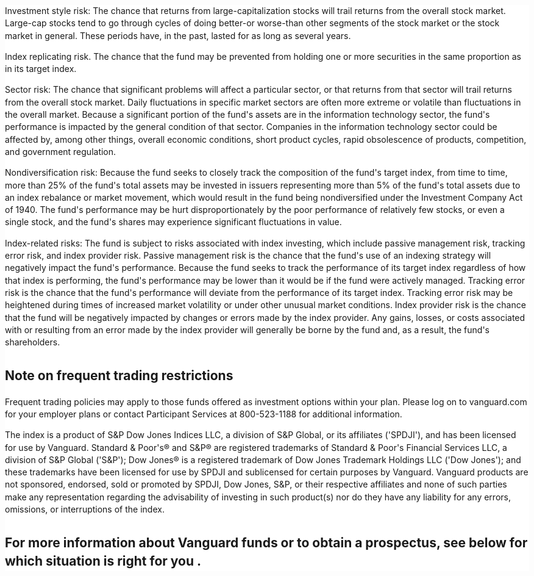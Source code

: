 Investment style risk: The chance that returns from large-capitalization stocks will trail returns from the overall stock market. Large-cap stocks tend to go through cycles of doing better-or worse-than other segments of the stock market or the stock market in general. These periods have, in the past, lasted for as long as several years.

Index replicating risk. The chance that the fund may be prevented from holding one or more securities in the same proportion as in its target index.

Sector risk: The chance that significant problems will affect a particular sector, or that returns from that sector will trail returns from the overall stock market. Daily fluctuations in specific market sectors are often more extreme or volatile than fluctuations in the overall market. Because a significant portion of the fund's assets are in the information technology sector, the fund's performance is impacted by the general condition of that sector. Companies in the information technology sector could be affected by, among other things, overall economic conditions, short product cycles, rapid obsolescence of products, competition, and government regulation.

Nondiversification risk: Because the fund seeks to closely track the composition of the fund's target index, from time to time, more than 25% of the fund's total assets may be invested in issuers representing more than 5% of the fund's total assets due to an index rebalance or market movement, which would result in the fund being nondiversified under the Investment Company Act of 1940. The fund's performance may be hurt disproportionately by the poor performance of relatively few stocks, or even a single stock, and the fund's shares may experience significant fluctuations in value.

Index-related risks: The fund is subject to risks associated with index investing, which include passive management risk, tracking error risk, and index provider risk. Passive management risk is the chance that the fund's use of an indexing strategy will negatively impact the fund's performance. Because the fund seeks to track the performance of its target index regardless of how that index is performing, the fund's performance may be lower than it would be if the fund were actively managed. Tracking error risk is the chance that the fund's performance will deviate from the performance of its target index. Tracking error risk may be heightened during times of increased market volatility or under other unusual market conditions. Index provider risk is the chance that the fund will be negatively impacted by changes or errors made by the index provider. Any gains, losses, or costs associated with or resulting from an error made by the index provider will generally be borne by the fund and, as a result, the fund's shareholders.

## Note on frequent trading restrictions

Frequent trading policies may apply to those funds offered as investment options within your plan. Please log on to   vanguard.com for your employer plans or contact Participant Services at 800-523-1188 for additional information.

The index is a product of S&amp;P Dow Jones Indices LLC, a division of S&amp;P Global, or its affiliates ('SPDJI'), and has been licensed for use by Vanguard. Standard &amp; Poor's® and S&amp;P® are registered trademarks of Standard &amp; Poor's Financial Services LLC, a division of S&amp;P Global ('S&amp;P'); Dow Jones® is a registered trademark of Dow Jones Trademark Holdings LLC ('Dow Jones'); and these trademarks have been licensed for use by SPDJI and sublicensed for certain purposes by Vanguard. Vanguard products are not sponsored, endorsed, sold or promoted by SPDJI, Dow Jones, S&amp;P, or their respective affiliates and none of such parties make any representation regarding the advisability of investing in such product(s) nor do they have any liability for any errors, omissions, or interruptions of the index.

## For more information about Vanguard funds or to obtain a prospectus, see below for which situation is right for you .
